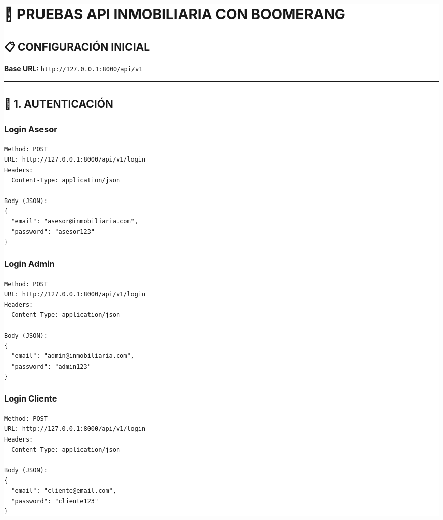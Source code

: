 # 🚀 **PRUEBAS API INMOBILIARIA CON BOOMERANG**

## 📋 **CONFIGURACIÓN INICIAL**

**Base URL:** `http://127.0.0.1:8000/api/v1`

---

## 🔐 **1. AUTENTICACIÓN**

### **Login Asesor**
```
Method: POST
URL: http://127.0.0.1:8000/api/v1/login
Headers:
  Content-Type: application/json

Body (JSON):
{
  "email": "asesor@inmobiliaria.com",
  "password": "asesor123"
}
```

### **Login Admin**
```
Method: POST
URL: http://127.0.0.1:8000/api/v1/login
Headers:
  Content-Type: application/json

Body (JSON):
{
  "email": "admin@inmobiliaria.com",
  "password": "admin123"
}
```

### **Login Cliente**
```
Method: POST
URL: http://127.0.0.1:8000/api/v1/login
Headers:
  Content-Type: application/json

Body (JSON):
{
  "email": "cliente@email.com",
  "password": "cliente123"
}
```
